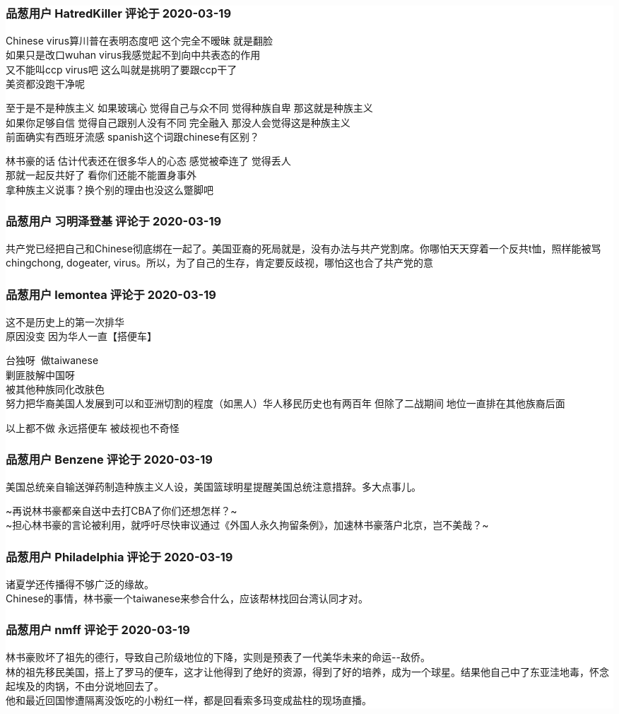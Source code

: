 
### 品葱用户 **HatredKiller** 评论于 2020-03-19
        
Chinese virus算川普在表明态度吧 这个完全不暧昧 就是翻脸   
如果只是改口wuhan virus我感觉起不到向中共表态的作用  
又不能叫ccp virus吧 这么叫就是挑明了要跟ccp干了  
美资都没跑干净呢   
  
至于是不是种族主义 如果玻璃心 觉得自己与众不同 觉得种族自卑 那这就是种族主义  
如果你足够自信 觉得自己跟别人没有不同 完全融入 那没人会觉得这是种族主义  
前面确实有西班牙流感 spanish这个词跟chinese有区别？  
  
林书豪的话 估计代表还在很多华人的心态 感觉被牵连了 觉得丢人  
那就一起反共好了 看你们还能不能置身事外  
拿种族主义说事？换个别的理由也没这么蹩脚吧
        
                

### 品葱用户 **习明泽登基** 评论于 2020-03-19
        
共产党已经把自己和Chinese彻底绑在一起了。美国亚裔的死局就是，没有办法与共产党割席。你哪怕天天穿着一个反共t恤，照样能被骂chingchong, dogeater, virus。所以，为了自己的生存，肯定要反歧视，哪怕这也合了共产党的意
        
                

### 品葱用户 **lemontea** 评论于 2020-03-19
        
这不是历史上的第一次排华  
原因没变 因为华人一直【搭便车】  
  
台独呀  做taiwanese  
剿匪肢解中国呀    
被其他种族同化改肤色  
努力把华裔美国人发展到可以和亚洲切割的程度（如黑人）华人移民历史也有两百年 但除了二战期间 地位一直排在其他族裔后面  
  
以上都不做 永远搭便车 被歧视也不奇怪
        
                

### 品葱用户 **Benzene** 评论于 2020-03-19
        
美国总统亲自输送弹药制造种族主义人设，美国篮球明星提醒美国总统注意措辞。多大点事儿。  
  
~再说林书豪都亲自送中去打CBA了你们还想怎样？~  
~担心林书豪的言论被利用，就呼吁尽快审议通过《外国人永久拘留条例》，加速林书豪落户北京，岂不美哉？~
        
                

### 品葱用户 **Philadelphia** 评论于 2020-03-19
        
诸夏学还传播得不够广泛的缘故。  
Chinese的事情，林书豪一个taiwanese来参合什么，应该帮林找回台湾认同才对。
        
                

### 品葱用户 **nmff** 评论于 2020-03-19
        
林书豪败坏了祖先的德行，导致自己阶级地位的下降，实则是预表了一代美华未来的命运--敌侨。  
林的祖先移民美国，搭上了罗马的便车，这才让他得到了绝好的资源，得到了好的培养，成为一个球星。结果他自己中了东亚洼地毒，怀念起埃及的肉锅，不由分说地回去了。  
他和最近回国惨遭隔离没饭吃的小粉红一样，都是回看索多玛变成盐柱的现场直播。
        
